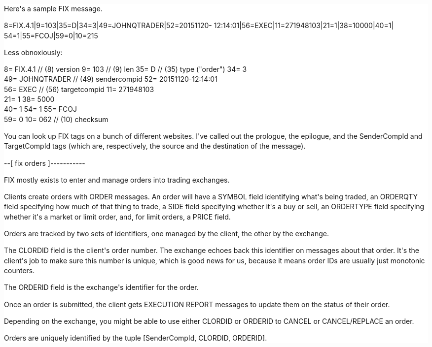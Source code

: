 Here's a sample FIX message.

8=FIX.4.1|9=103|35=D|34=3|49=JOHNQTRADER|52=20151120-
12:14:01|56=EXEC|11=271948103|21=1|38=10000|40=1|
54=1|55=FCOJ|59=0|10=215	

Less obnoxiously:

8=	FIX.4.1	    // (8) version
9=	103	    // (9) len
35=	D           // (35) type ("order")
34=	3	
49=	JOHNQTRADER	// (49) sendercompid
52=	20151120-12:14:01	
56=	EXEC	        // (56) targetcompid
11=	271948103	
21=	1
38=	5000	
40=	1
54=	1
55=	FCOJ	
59=	0
10=	062	    // (10) checksum

You can look up FIX tags on a bunch of different websites. I've called 
out the prologue, the epilogue, and the SenderCompId and TargetCompId 
tags (which are, respectively, the source and the destination of the 
message).

--[ fix orders ]-----------

FIX mostly exists to enter and manage orders into trading exchanges.

Clients create orders with ORDER messages. An order will have a SYMBOL 
field identifying what's being traded, an ORDERQTY field specifying how 
much of that thing to trade, a SIDE field specifying whether it's a buy 
or sell, an ORDERTYPE field specifying whether it's a market or limit 
order, and, for limit orders, a PRICE field.

Orders are tracked by two sets of identifiers, one managed by the 
client, the other by the exchange.

The CLORDID field is the client's order number. The exchange echoes back 
this identifier on messages about that order. It's the client's job to 
make sure this number is unique, which is good news for us, because it 
means order IDs are usually just monotonic counters.

The ORDERID field is the exchange's identifier for the order.

Once an order is submitted, the client gets EXECUTION REPORT messages to 
update them on the status of their order.

Depending on the exchange, you might be able to use either CLORDID or 
ORDERID to CANCEL or CANCEL/REPLACE an order.

Orders are uniquely identified by the tuple [SenderCompId, CLORDID, 
ORDERID].
